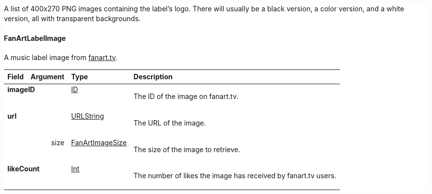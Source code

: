 A list of 400x270 PNG images containing the label’s logo. There will
usually be a black version, a color version, and a white version, all with
transparent backgrounds.

</td>
</tr>
</tbody>
</table>

#### FanArtLabelImage

A music label image from [fanart.tv](https://fanart.tv/).

<table>
<thead>
<tr>
<th align="left">Field</th>
<th align="right">Argument</th>
<th align="left">Type</th>
<th align="left">Description</th>
</tr>
</thead>
<tbody>
<tr>
<td colspan="2" valign="top"><strong>imageID</strong></td>
<td valign="top"><a href="../types.md#id">ID</a></td>
<td>

The ID of the image on fanart.tv.

</td>
</tr>
<tr>
<td colspan="2" valign="top"><strong>url</strong></td>
<td valign="top"><a href="../types.md#urlstring">URLString</a></td>
<td>

The URL of the image.

</td>
</tr>
<tr>
<td colspan="2" align="right" valign="top">size</td>
<td valign="top"><a href="#fanartimagesize">FanArtImageSize</a></td>
<td>

The size of the image to retrieve.

</td>
</tr>
<tr>
<td colspan="2" valign="top"><strong>likeCount</strong></td>
<td valign="top"><a href="../types.md#int">Int</a></td>
<td>

The number of likes the image has received by fanart.tv users.
